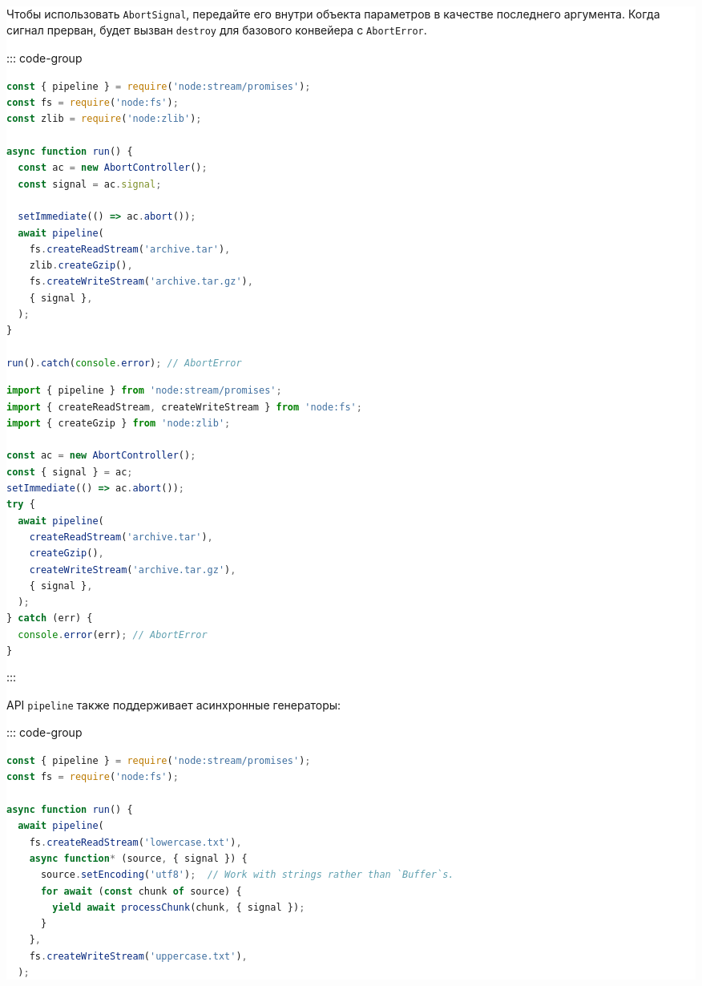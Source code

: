 Чтобы использовать `AbortSignal`, передайте его внутри объекта параметров в качестве последнего аргумента. Когда сигнал прерван, будет вызван `destroy` для базового конвейера с `AbortError`.



::: code-group
```js [CJS]
const { pipeline } = require('node:stream/promises');
const fs = require('node:fs');
const zlib = require('node:zlib');

async function run() {
  const ac = new AbortController();
  const signal = ac.signal;

  setImmediate(() => ac.abort());
  await pipeline(
    fs.createReadStream('archive.tar'),
    zlib.createGzip(),
    fs.createWriteStream('archive.tar.gz'),
    { signal },
  );
}

run().catch(console.error); // AbortError
```

```js [ESM]
import { pipeline } from 'node:stream/promises';
import { createReadStream, createWriteStream } from 'node:fs';
import { createGzip } from 'node:zlib';

const ac = new AbortController();
const { signal } = ac;
setImmediate(() => ac.abort());
try {
  await pipeline(
    createReadStream('archive.tar'),
    createGzip(),
    createWriteStream('archive.tar.gz'),
    { signal },
  );
} catch (err) {
  console.error(err); // AbortError
}
```
:::

API `pipeline` также поддерживает асинхронные генераторы:



::: code-group
```js [CJS]
const { pipeline } = require('node:stream/promises');
const fs = require('node:fs');

async function run() {
  await pipeline(
    fs.createReadStream('lowercase.txt'),
    async function* (source, { signal }) {
      source.setEncoding('utf8');  // Work with strings rather than `Buffer`s.
      for await (const chunk of source) {
        yield await processChunk(chunk, { signal });
      }
    },
    fs.createWriteStream('uppercase.txt'),
  );
```